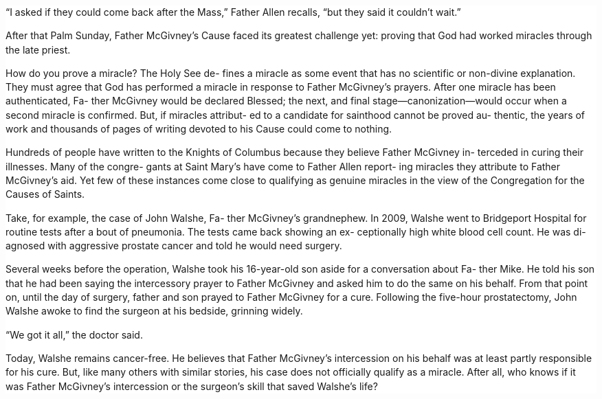 “I asked if they could come back after the Mass,” 
Father Allen recalls, “but they said it couldn’t wait.”

After that Palm Sunday, Father McGivney’s Cause 
faced its greatest challenge yet: proving that God had 
worked miracles through the late priest.

How do you prove a miracle?  The Holy See de-
fines a miracle as some event that has no scientific or 
non-divine explanation. They must agree that God has 
performed a miracle in response to Father McGivney’s 
prayers. After one miracle has been authenticated, Fa-
ther McGivney would be declared Blessed; the next, 
and final stage—canonization—would occur when a 
second miracle is confirmed. But, if miracles attribut-
ed to a candidate for sainthood cannot be proved au-
thentic, the years of work and thousands of pages of 
writing devoted to his Cause could come to nothing.


Hundreds of people have written to the Knights of 
Columbus because they believe Father McGivney in-
terceded in curing their illnesses. Many of the congre-
gants at Saint Mary’s have come to Father Allen report-
ing miracles they attribute to Father McGivney’s aid. 
Yet few of these instances come close to qualifying as 
genuine miracles in the view of the Congregation for 
the Causes of Saints. 

Take, for example, the case of John Walshe, Fa-
ther McGivney’s grandnephew. In 2009, Walshe went 
to Bridgeport Hospital for routine tests after a bout 
of pneumonia. The tests came back showing an ex-
ceptionally high white blood cell count. He was di-
agnosed with aggressive prostate cancer and told he 
would need surgery. 

Several weeks before the operation, Walshe took 
his 16-year-old son aside for a conversation about Fa-
ther Mike. He told his son that he had been saying 
the intercessory prayer to Father McGivney and asked 
him to do the same on his behalf. From that point 
on, until the day of surgery, father and son prayed to 
Father McGivney for a cure. Following the five-hour 
prostatectomy, John Walshe awoke to find the surgeon 
at his bedside, grinning widely. 

“We got it all,” the doctor said.

Today, Walshe remains cancer-free. He believes 
that Father McGivney’s intercession on his behalf was 
at least partly responsible for his cure. But, like many 
others with similar stories, his case does not officially 
qualify as a miracle. After all, who knows if it was 
Father McGivney’s intercession or the surgeon’s skill 
that saved Walshe’s life?
